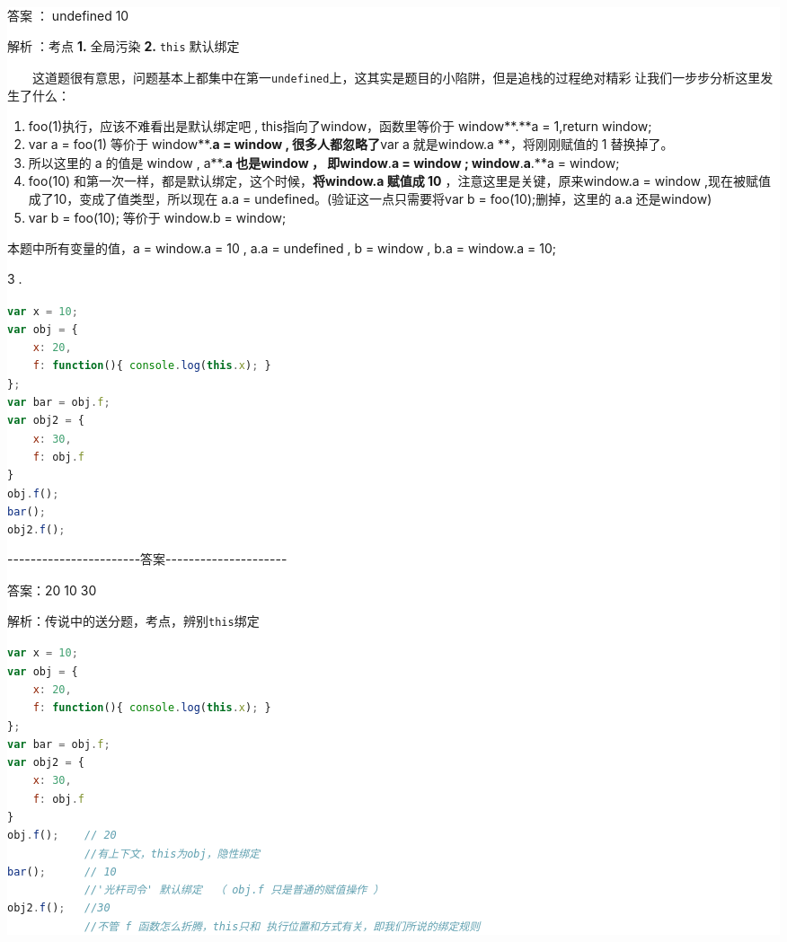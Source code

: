 答案 ： undefined 10

解析 ：考点 **1.** 全局污染 **2.** `this` 默认绑定

　　这道题很有意思，问题基本上都集中在第一`undefined`上，这其实是题目的小陷阱，但是追栈的过程绝对精彩
让我们一步步分析这里发生了什么：

1.  foo(1)执行，应该不难看出是默认绑定吧 , this指向了window，函数里等价于 window**.**a = 1,return window;
2.  var a = foo(1) 等价于 window**.**a = window , 很多人都忽略了**var a 就是window.a **，将刚刚赋值的 1 替换掉了。
3.  所以这里的 a 的值是 window , a**.**a 也是window ， 即window**.**a = window ; window**.**a**.**a = window;
4.  foo(10) 和第一次一样，都是默认绑定，这个时候，**将window.a 赋值成 10** ，注意这里是关键，原来window.a = window ,现在被赋值成了10，变成了值类型，所以现在 a.a = undefined。(验证这一点只需要将var b = foo(10);删掉，这里的 a.a 还是window)
5.  var b = foo(10); 等价于 window.b = window;

本题中所有变量的值，a = window.a = 10 , a.a = undefined , b = window , b.a = window.a = 10;

3 .
```javascript
var x = 10;
var obj = {
    x: 20,
    f: function(){ console.log(this.x); }
};
var bar = obj.f;
var obj2 = {
    x: 30,
    f: obj.f
}
obj.f();
bar();
obj2.f();
```
-----------------------答案---------------------

答案：20 10 30

解析：传说中的送分题，考点，辨别`this`绑定

```javascript
var x = 10;
var obj = {
    x: 20,
    f: function(){ console.log(this.x); }
};
var bar = obj.f;
var obj2 = {
    x: 30,
    f: obj.f
}
obj.f();    // 20
            //有上下文，this为obj，隐性绑定
bar();      // 10
            //'光杆司令' 默认绑定  （ obj.f 只是普通的赋值操作 ）
obj2.f();   //30
            //不管 f 函数怎么折腾，this只和 执行位置和方式有关，即我们所说的绑定规则
```
